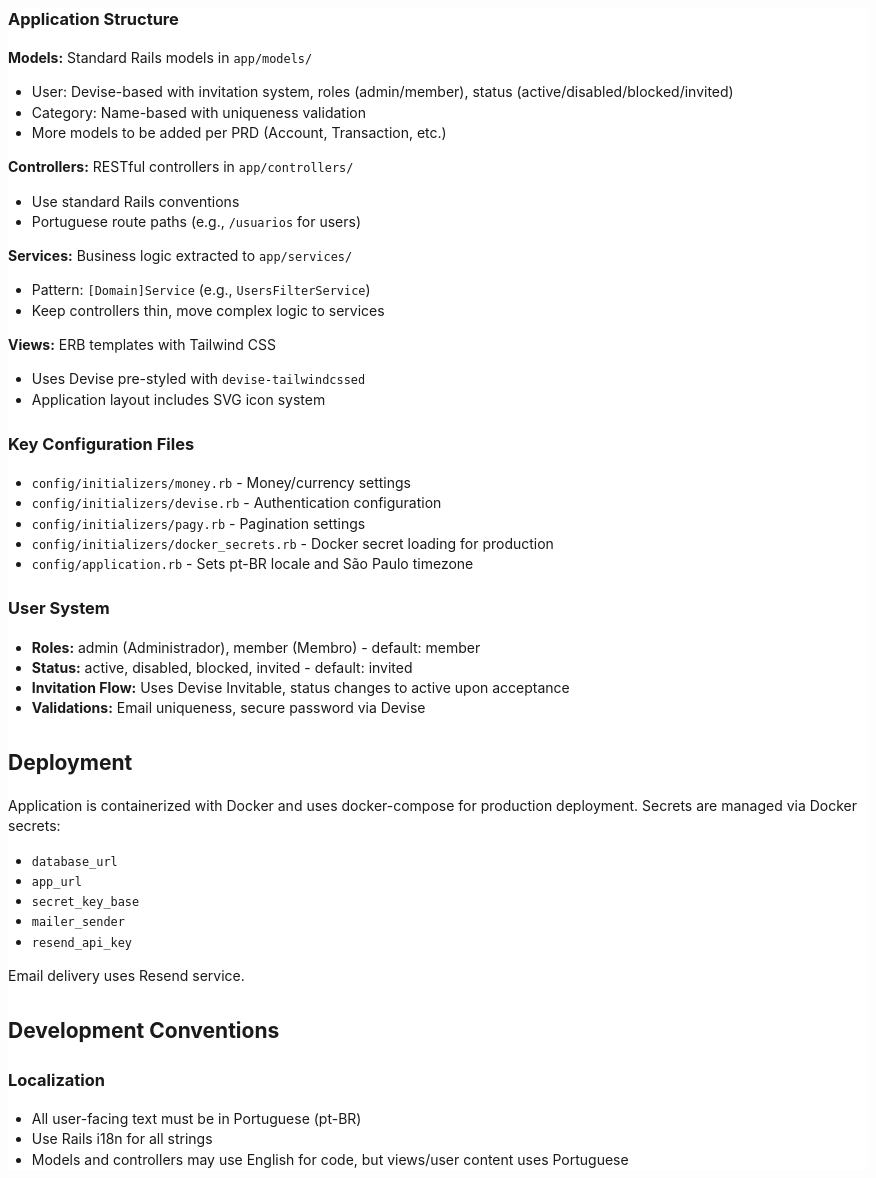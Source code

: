 ### Application Structure

**Models:** Standard Rails models in `app/models/`
- User: Devise-based with invitation system, roles (admin/member), status (active/disabled/blocked/invited)
- Category: Name-based with uniqueness validation
- More models to be added per PRD (Account, Transaction, etc.)

**Controllers:** RESTful controllers in `app/controllers/`
- Use standard Rails conventions
- Portuguese route paths (e.g., `/usuarios` for users)

**Services:** Business logic extracted to `app/services/`
- Pattern: `[Domain]Service` (e.g., `UsersFilterService`)
- Keep controllers thin, move complex logic to services

**Views:** ERB templates with Tailwind CSS
- Uses Devise pre-styled with `devise-tailwindcssed`
- Application layout includes SVG icon system

### Key Configuration Files
- `config/initializers/money.rb` - Money/currency settings
- `config/initializers/devise.rb` - Authentication configuration
- `config/initializers/pagy.rb` - Pagination settings
- `config/initializers/docker_secrets.rb` - Docker secret loading for production
- `config/application.rb` - Sets pt-BR locale and São Paulo timezone

### User System
- **Roles:** admin (Administrador), member (Membro) - default: member
- **Status:** active, disabled, blocked, invited - default: invited
- **Invitation Flow:** Uses Devise Invitable, status changes to active upon acceptance
- **Validations:** Email uniqueness, secure password via Devise

## Deployment

Application is containerized with Docker and uses docker-compose for production deployment. Secrets are managed via Docker secrets:
- `database_url`
- `app_url`
- `secret_key_base`
- `mailer_sender`
- `resend_api_key`

Email delivery uses Resend service.

## Development Conventions

### Localization
- All user-facing text must be in Portuguese (pt-BR)
- Use Rails i18n for all strings
- Models and controllers may use English for code, but views/user content uses Portuguese
